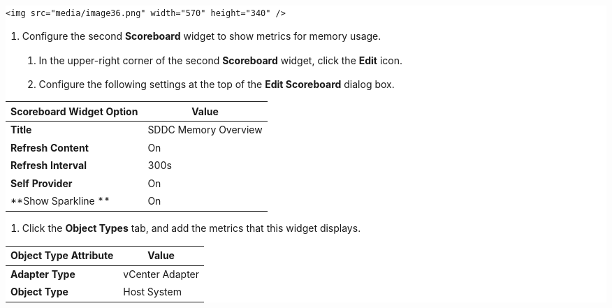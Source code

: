     <img src="media/image36.png" width="570" height="340" />



1.  Configure the second **Scoreboard** widget to show metrics for memory usage.

    1.  In the upper-right corner of the second **Scoreboard** widget, click the **Edit** icon.

    2.  Configure the following settings at the top of the **Edit Scoreboard** dialog box.

| Scoreboard Widget Option | Value                |
|--------------------------|----------------------|
| **Title**                | SDDC Memory Overview |
| **Refresh Content**      | On                   |
| **Refresh Interval**     | 300s                 |
| **Self Provider**        | On                   |
| **Show Sparkline **      | On                   |

1.  Click the **Object Types** tab, and add the metrics that this widget displays.

| Object Type Attribute | Value           |
|-----------------------|-----------------|
| **Adapter Type**      | vCenter Adapter |
| **Object Type**       | Host System     |
